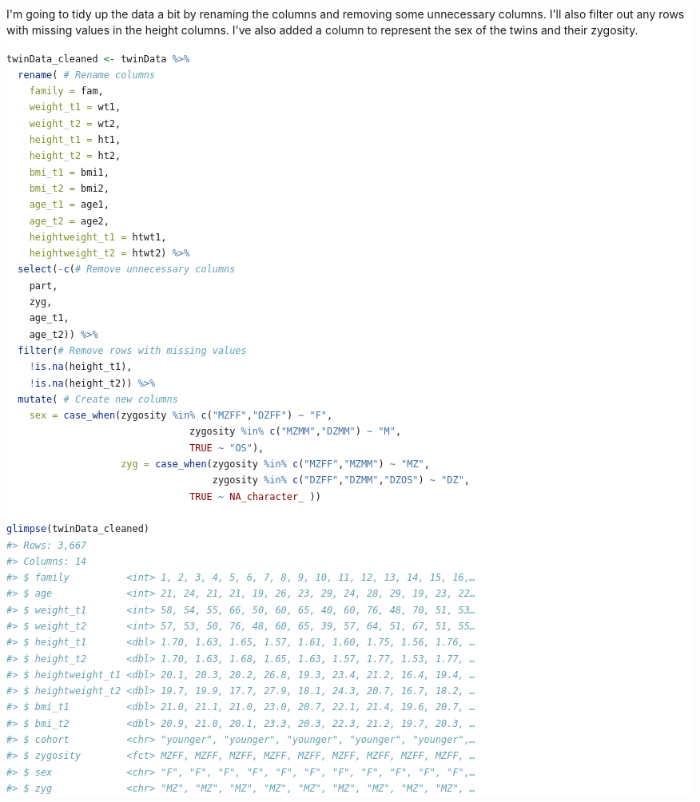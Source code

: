 I'm going to tidy up the data a bit by renaming the columns and removing some unnecessary columns. I'll also filter out any rows with missing values in the height columns. I've also added a column to represent the sex of the twins and their zygosity.


``` r
twinData_cleaned <- twinData %>% 
  rename( # Rename columns
    family = fam,
    weight_t1 = wt1,
    weight_t2 = wt2,
    height_t1 = ht1,
    height_t2 = ht2,
    bmi_t1 = bmi1,
    bmi_t2 = bmi2,
    age_t1 = age1,
    age_t2 = age2,
    heightweight_t1 = htwt1,
    heightweight_t2 = htwt2) %>% 
  select(-c(# Remove unnecessary columns
    part,
    zyg,
    age_t1,
    age_t2)) %>% 
  filter(# Remove rows with missing values
    !is.na(height_t1),
    !is.na(height_t2)) %>%
  mutate( # Create new columns
    sex = case_when(zygosity %in% c("MZFF","DZFF") ~ "F", 
                                zygosity %in% c("MZMM","DZMM") ~ "M",
                                TRUE ~ "OS"),
                    zyg = case_when(zygosity %in% c("MZFF","MZMM") ~ "MZ", 
                                    zygosity %in% c("DZFF","DZMM","DZOS") ~ "DZ",
                                TRUE ~ NA_character_ ))

glimpse(twinData_cleaned)
#> Rows: 3,667
#> Columns: 14
#> $ family          <int> 1, 2, 3, 4, 5, 6, 7, 8, 9, 10, 11, 12, 13, 14, 15, 16,…
#> $ age             <int> 21, 24, 21, 21, 19, 26, 23, 29, 24, 28, 29, 19, 23, 22…
#> $ weight_t1       <int> 58, 54, 55, 66, 50, 60, 65, 40, 60, 76, 48, 70, 51, 53…
#> $ weight_t2       <int> 57, 53, 50, 76, 48, 60, 65, 39, 57, 64, 51, 67, 51, 55…
#> $ height_t1       <dbl> 1.70, 1.63, 1.65, 1.57, 1.61, 1.60, 1.75, 1.56, 1.76, …
#> $ height_t2       <dbl> 1.70, 1.63, 1.68, 1.65, 1.63, 1.57, 1.77, 1.53, 1.77, …
#> $ heightweight_t1 <dbl> 20.1, 20.3, 20.2, 26.8, 19.3, 23.4, 21.2, 16.4, 19.4, …
#> $ heightweight_t2 <dbl> 19.7, 19.9, 17.7, 27.9, 18.1, 24.3, 20.7, 16.7, 18.2, …
#> $ bmi_t1          <dbl> 21.0, 21.1, 21.0, 23.0, 20.7, 22.1, 21.4, 19.6, 20.7, …
#> $ bmi_t2          <dbl> 20.9, 21.0, 20.1, 23.3, 20.3, 22.3, 21.2, 19.7, 20.3, …
#> $ cohort          <chr> "younger", "younger", "younger", "younger", "younger",…
#> $ zygosity        <fct> MZFF, MZFF, MZFF, MZFF, MZFF, MZFF, MZFF, MZFF, MZFF, …
#> $ sex             <chr> "F", "F", "F", "F", "F", "F", "F", "F", "F", "F", "F",…
#> $ zyg             <chr> "MZ", "MZ", "MZ", "MZ", "MZ", "MZ", "MZ", "MZ", "MZ", …
```
